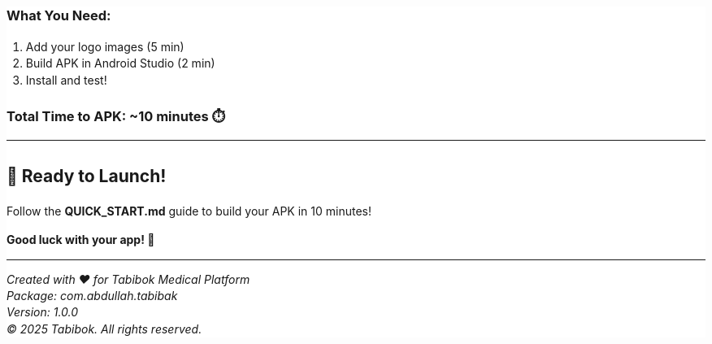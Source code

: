 ### What You Need:
1. Add your logo images (5 min)
2. Build APK in Android Studio (2 min)
3. Install and test!

### Total Time to APK: **~10 minutes** ⏱️

---

## 🚀 Ready to Launch!

Follow the **QUICK_START.md** guide to build your APK in 10 minutes!

**Good luck with your app! 🎊**

---

*Created with ❤️ for Tabibok Medical Platform*  
*Package: com.abdullah.tabibak*  
*Version: 1.0.0*  
*© 2025 Tabibok. All rights reserved.*
